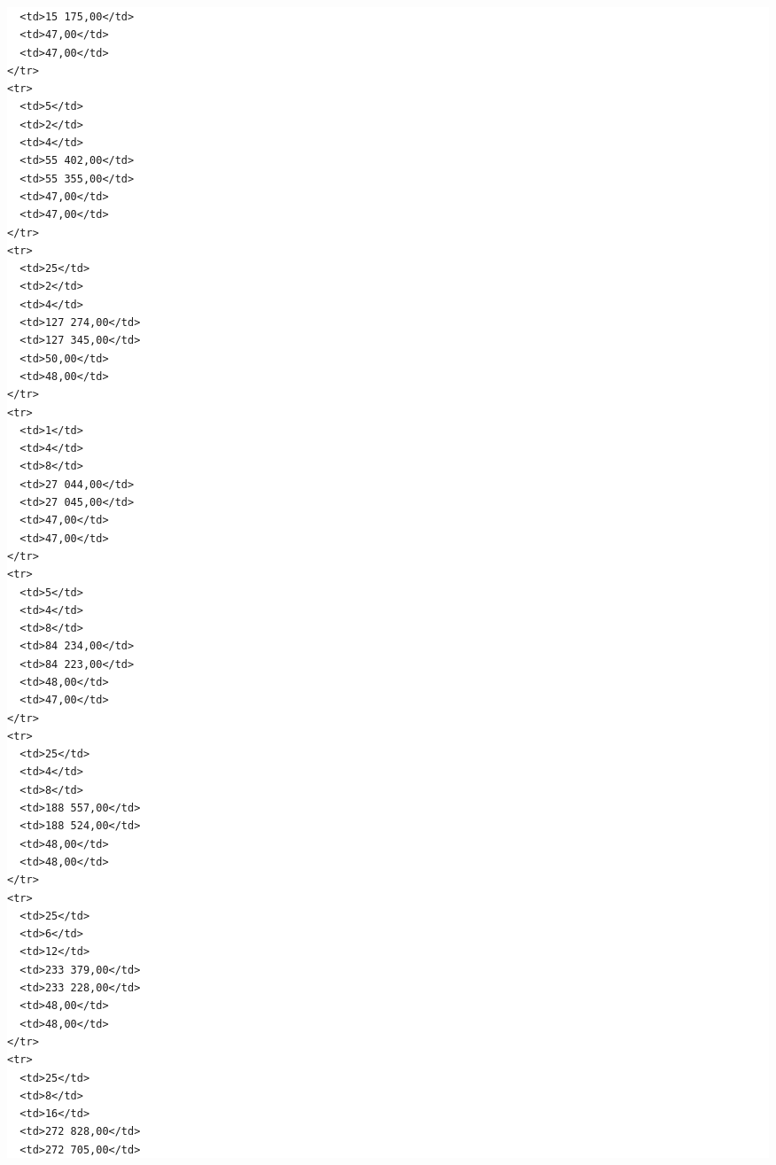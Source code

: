       <td>15 175,00</td>
      <td>47,00</td>
      <td>47,00</td>
    </tr>
    <tr>
      <td>5</td>
      <td>2</td>
      <td>4</td>
      <td>55 402,00</td>
      <td>55 355,00</td>
      <td>47,00</td>
      <td>47,00</td>
    </tr>
    <tr>
      <td>25</td>
      <td>2</td>
      <td>4</td>
      <td>127 274,00</td>
      <td>127 345,00</td>
      <td>50,00</td>
      <td>48,00</td>
    </tr>
    <tr>
      <td>1</td>
      <td>4</td>
      <td>8</td>
      <td>27 044,00</td>
      <td>27 045,00</td>
      <td>47,00</td>
      <td>47,00</td>
    </tr>
    <tr>
      <td>5</td>
      <td>4</td>
      <td>8</td>
      <td>84 234,00</td>
      <td>84 223,00</td>
      <td>48,00</td>
      <td>47,00</td>
    </tr>
    <tr>
      <td>25</td>
      <td>4</td>
      <td>8</td>
      <td>188 557,00</td>
      <td>188 524,00</td>
      <td>48,00</td>
      <td>48,00</td>
    </tr>
    <tr>
      <td>25</td>
      <td>6</td>
      <td>12</td>
      <td>233 379,00</td>
      <td>233 228,00</td>
      <td>48,00</td>
      <td>48,00</td>
    </tr>
    <tr>
      <td>25</td>
      <td>8</td>
      <td>16</td>
      <td>272 828,00</td>
      <td>272 705,00</td>